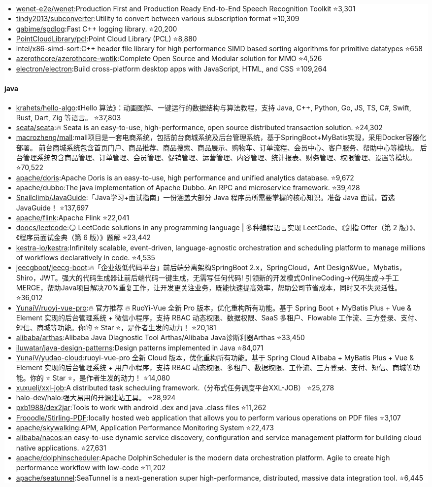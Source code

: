 * [wenet-e2e/wenet](https://github.com/wenet-e2e/wenet):Production First and Production Ready End-to-End Speech Recognition Toolkit ⭐3,301
* [tindy2013/subconverter](https://github.com/tindy2013/subconverter):Utility to convert between various subscription format ⭐10,309
* [gabime/spdlog](https://github.com/gabime/spdlog):Fast C++ logging library. ⭐20,200
* [PointCloudLibrary/pcl](https://github.com/PointCloudLibrary/pcl):Point Cloud Library (PCL) ⭐8,880
* [intel/x86-simd-sort](https://github.com/intel/x86-simd-sort):C++ header file library for high performance SIMD based sorting algorithms for primitive datatypes ⭐658
* [azerothcore/azerothcore-wotlk](https://github.com/azerothcore/azerothcore-wotlk):Complete Open Source and Modular solution for MMO ⭐4,526
* [electron/electron](https://github.com/electron/electron):Build cross-platform desktop apps with JavaScript, HTML, and CSS ⭐109,264

#### java
* [krahets/hello-algo](https://github.com/krahets/hello-algo):《Hello 算法》：动画图解、一键运行的数据结构与算法教程，支持 Java, C++, Python, Go, JS, TS, C#, Swift, Rust, Dart, Zig 等语言。 ⭐37,803
* [seata/seata](https://github.com/seata/seata):🔥 Seata is an easy-to-use, high-performance, open source distributed transaction solution. ⭐24,302
* [macrozheng/mall](https://github.com/macrozheng/mall):mall项目是一套电商系统，包括前台商城系统及后台管理系统，基于SpringBoot+MyBatis实现，采用Docker容器化部署。 前台商城系统包含首页门户、商品推荐、商品搜索、商品展示、购物车、订单流程、会员中心、客户服务、帮助中心等模块。 后台管理系统包含商品管理、订单管理、会员管理、促销管理、运营管理、内容管理、统计报表、财务管理、权限管理、设置等模块。 ⭐70,522
* [apache/doris](https://github.com/apache/doris):Apache Doris is an easy-to-use, high performance and unified analytics database. ⭐9,672
* [apache/dubbo](https://github.com/apache/dubbo):The java implementation of Apache Dubbo. An RPC and microservice framework. ⭐39,428
* [Snailclimb/JavaGuide](https://github.com/Snailclimb/JavaGuide):「Java学习+面试指南」一份涵盖大部分 Java 程序员所需要掌握的核心知识。准备 Java 面试，首选 JavaGuide！ ⭐137,697
* [apache/flink](https://github.com/apache/flink):Apache Flink ⭐22,041
* [doocs/leetcode](https://github.com/doocs/leetcode):😏 LeetCode solutions in any programming language | 多种编程语言实现 LeetCode、《剑指 Offer（第 2 版）》、《程序员面试金典（第 6 版）》题解 ⭐23,442
* [kestra-io/kestra](https://github.com/kestra-io/kestra):Infinitely scalable, event-driven, language-agnostic orchestration and scheduling platform to manage millions of workflows declaratively in code. ⭐4,535
* [jeecgboot/jeecg-boot](https://github.com/jeecgboot/jeecg-boot):🔥「企业级低代码平台」前后端分离架构SpringBoot 2.x，SpringCloud，Ant Design&Vue，Mybatis，Shiro，JWT。强大的代码生成器让前后端代码一键生成，无需写任何代码! 引领新的开发模式OnlineCoding->代码生成->手工MERGE，帮助Java项目解决70%重复工作，让开发更关注业务，既能快速提高效率，帮助公司节省成本，同时又不失灵活性。 ⭐36,012
* [YunaiV/ruoyi-vue-pro](https://github.com/YunaiV/ruoyi-vue-pro):🔥 官方推荐 🔥 RuoYi-Vue 全新 Pro 版本，优化重构所有功能。基于 Spring Boot + MyBatis Plus + Vue & Element 实现的后台管理系统 + 微信小程序，支持 RBAC 动态权限、数据权限、SaaS 多租户、Flowable 工作流、三方登录、支付、短信、商城等功能。你的 ⭐️ Star ⭐️，是作者生发的动力！ ⭐20,181
* [alibaba/arthas](https://github.com/alibaba/arthas):Alibaba Java Diagnostic Tool Arthas/Alibaba Java诊断利器Arthas ⭐33,450
* [iluwatar/java-design-patterns](https://github.com/iluwatar/java-design-patterns):Design patterns implemented in Java ⭐84,071
* [YunaiV/yudao-cloud](https://github.com/YunaiV/yudao-cloud):ruoyi-vue-pro 全新 Cloud 版本，优化重构所有功能。基于 Spring Cloud Alibaba + MyBatis Plus + Vue & Element 实现的后台管理系统 + 用户小程序，支持 RBAC 动态权限、多租户、数据权限、工作流、三方登录、支付、短信、商城等功能。你的 ⭐️ Star ⭐️，是作者生发的动力！ ⭐14,080
* [xuxueli/xxl-job](https://github.com/xuxueli/xxl-job):A distributed task scheduling framework.（分布式任务调度平台XXL-JOB） ⭐25,278
* [halo-dev/halo](https://github.com/halo-dev/halo):强大易用的开源建站工具。 ⭐28,924
* [pxb1988/dex2jar](https://github.com/pxb1988/dex2jar):Tools to work with android .dex and java .class files ⭐11,262
* [Frooodle/Stirling-PDF](https://github.com/Frooodle/Stirling-PDF):locally hosted web application that allows you to perform various operations on PDF files ⭐3,107
* [apache/skywalking](https://github.com/apache/skywalking):APM, Application Performance Monitoring System ⭐22,473
* [alibaba/nacos](https://github.com/alibaba/nacos):an easy-to-use dynamic service discovery, configuration and service management platform for building cloud native applications. ⭐27,631
* [apache/dolphinscheduler](https://github.com/apache/dolphinscheduler):Apache DolphinScheduler is the modern data orchestration platform. Agile to create high performance workflow with low-code ⭐11,202
* [apache/seatunnel](https://github.com/apache/seatunnel):SeaTunnel is a next-generation super high-performance, distributed, massive data integration tool. ⭐6,445